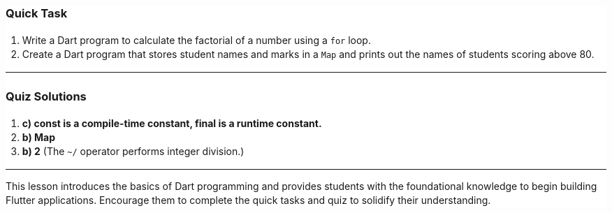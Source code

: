
### **Quick Task**

1. Write a Dart program to calculate the factorial of a number using a `for` loop.  
2. Create a Dart program that stores student names and marks in a `Map` and prints out the names of students scoring above 80.

---

### **Quiz Solutions**

1. **c) const is a compile-time constant, final is a runtime constant.**  
2. **b) Map**  
3. **b) 2** (The `~/` operator performs integer division.)

---

This lesson introduces the basics of Dart programming and provides students with the foundational knowledge to begin building Flutter applications. Encourage them to complete the quick tasks and quiz to solidify their understanding.
